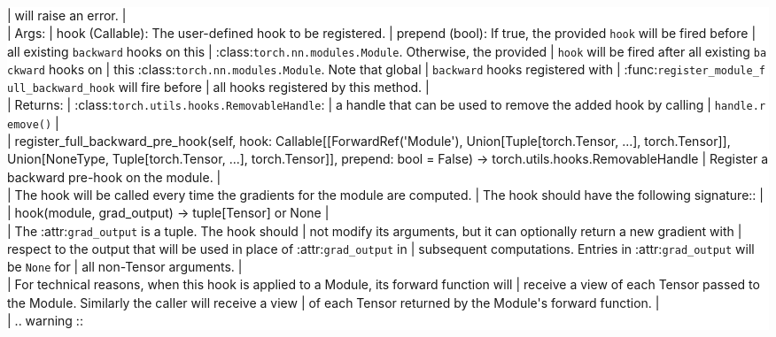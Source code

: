  |          will raise an error.
 |      
 |      Args:
 |          hook (Callable): The user-defined hook to be registered.
 |          prepend (bool): If true, the provided ``hook`` will be fired before
 |              all existing ``backward`` hooks on this
 |              :class:`torch.nn.modules.Module`. Otherwise, the provided
 |              ``hook`` will be fired after all existing ``backward`` hooks on
 |              this :class:`torch.nn.modules.Module`. Note that global
 |              ``backward`` hooks registered with
 |              :func:`register_module_full_backward_hook` will fire before
 |              all hooks registered by this method.
 |      
 |      Returns:
 |          :class:`torch.utils.hooks.RemovableHandle`:
 |              a handle that can be used to remove the added hook by calling
 |              ``handle.remove()``
 |  
 |  register_full_backward_pre_hook(self, hook: Callable[[ForwardRef('Module'), Union[Tuple[torch.Tensor, ...], torch.Tensor]], Union[NoneType, Tuple[torch.Tensor, ...], torch.Tensor]], prepend: bool = False) -> torch.utils.hooks.RemovableHandle
 |      Register a backward pre-hook on the module.
 |      
 |      The hook will be called every time the gradients for the module are computed.
 |      The hook should have the following signature::
 |      
 |          hook(module, grad_output) -> tuple[Tensor] or None
 |      
 |      The :attr:`grad_output` is a tuple. The hook should
 |      not modify its arguments, but it can optionally return a new gradient with
 |      respect to the output that will be used in place of :attr:`grad_output` in
 |      subsequent computations. Entries in :attr:`grad_output` will be ``None`` for
 |      all non-Tensor arguments.
 |      
 |      For technical reasons, when this hook is applied to a Module, its forward function will
 |      receive a view of each Tensor passed to the Module. Similarly the caller will receive a view
 |      of each Tensor returned by the Module's forward function.
 |      
 |      .. warning ::